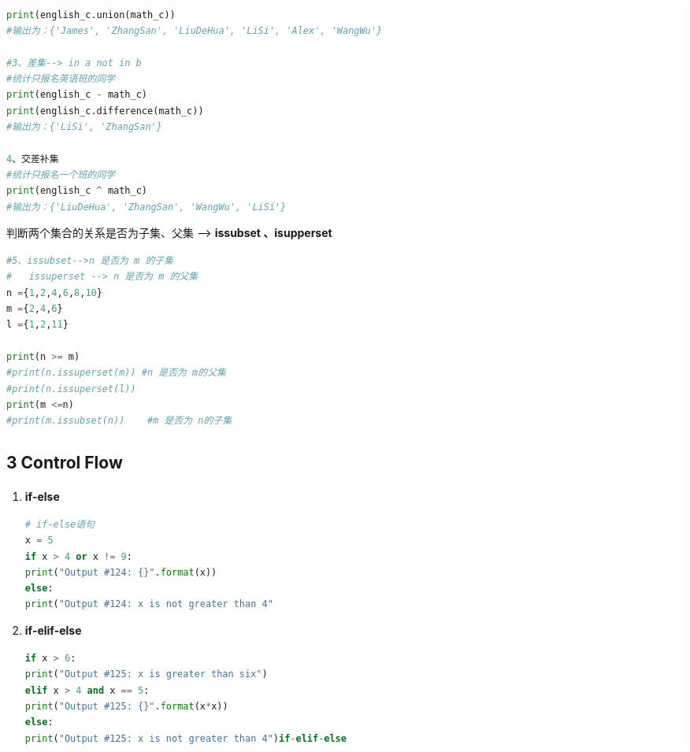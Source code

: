 ```python
print(english_c.union(math_c))
#输出为：{'James', 'ZhangSan', 'LiuDeHua', 'LiSi', 'Alex', 'WangWu'}

#3、差集--> in a not in b
#统计只报名英语班的同学
print(english_c - math_c)
print(english_c.difference(math_c)) 
#输出为：{'LiSi', 'ZhangSan'}

4、交差补集 
#统计只报名一个班的同学
print(english_c ^ math_c)
#输出为：{'LiuDeHua', 'ZhangSan', 'WangWu', 'LiSi'}

```

判断两个集合的关系是否为子集、父集 -->  **issubset 、isupperset**

```python
#5、issubset-->n 是否为 m 的子集
#   issuperset --> n 是否为 m 的父集
n ={1,2,4,6,8,10}
m ={2,4,6}
l ={1,2,11}

print(n >= m)
#print(n.issuperset(m)) #n 是否为 m的父集
#print(n.issuperset(l))
print(m <=n)    
#print(m.issubset(n))    #m 是否为 n的子集

```

## 3 Control Flow

1. **if-else**

   ```python
   # if-else语句
   x = 5
   if x > 4 or x != 9:
   print("Output #124: {}".format(x))
   else:
   print("Output #124: x is not greater than 4"
   ```

2. **if-elif-else**

   ```python
   if x > 6:
   print("Output #125: x is greater than six")
   elif x > 4 and x == 5:
   print("Output #125: {}".format(x*x))
   else:
   print("Output #125: x is not greater than 4")if-elif-else
   ```
